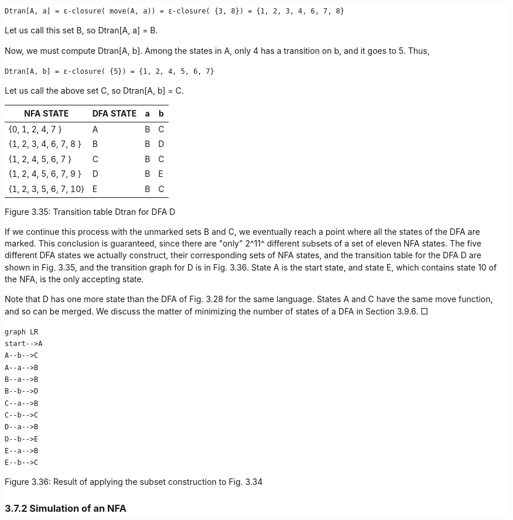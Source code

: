 ```
Dtran[A, a] = ε-closure( move(A, a)) = ε-closure( {3, 8}) = {1, 2, 3, 4, 6, 7, 8} 
```

Let us call this set B, so Dtran[A, a] = B.

Now, we must compute Dtran[A, b]. Among the states in A, only 4 has a transition on b, and it goes to 5. Thus,

```
Dtran[A, b] = ε-closure( {5}) = {1, 2, 4, 5, 6, 7}
```

Let us call the above set C, so Dtran[A, b] = C. 

| NFA STATE              | DFA STATE | a    | b    |
| ---------------------- | --------- | ---- | ---- |
| {0, 1, 2, 4, 7       } | A         | B    | C    |
| {1, 2, 3, 4, 6, 7, 8 } | B         | B    | D    |
| {1, 2, 4, 5, 6, 7    } | C         | B    | C    |
| {1, 2, 4, 5, 6, 7, 9 } | D         | B    | E    |
| {1, 2, 3, 5, 6, 7, 10} | E         | B    | C    |

Figure 3.35: Transition table Dtran for DFA D

If we continue this process with the unmarked sets B and C, we eventually reach a point where all the states of the DFA are marked. This conclusion is guaranteed, since there are "only" 2^11^ different subsets of a set of eleven NFA states. The five different DFA states we actually construct, their corresponding sets of NFA states, and the transition table for the DFA D are shown in Fig. 3.35, and the transition graph for D is in Fig. 3.36. State A is the start state, and state E, which contains state 10 of the NFA, is the only accepting state.

Note that D has one more state than the DFA of Fig. 3.28 for the same language. States A and C have the same move function, and so can be merged. We discuss the matter of minimizing the number of states of a DFA in Section 3.9.6. □

```mermaid
graph LR
start-->A
A--b-->C
A--a-->B
B--a-->B
B--b-->D
C--a-->B
C--b-->C
D--a-->B
D--b-->E
E--a-->B
E--b-->C
```

Figure 3.36: Result of applying the subset construction to Fig. 3.34

### 3.7.2 Simulation of an NFA


[^4]: There is a small lacuna: as we defined them, regular expressions cannot describe the empty language, since we would never want to use this pattern in practice. However, finite automata can define the empty language. In the theory, Ø is treated as an additional regular expression for the sole purpose of defining the empty language.
[^5]: In practice, there would be another array indexed by states to give the action associated with that state, if any.